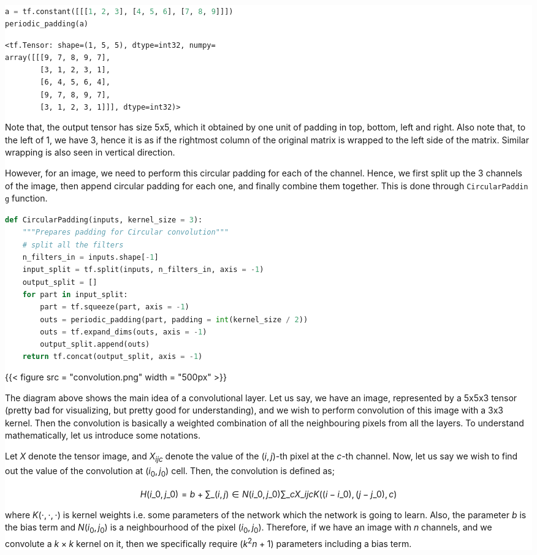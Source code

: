 
```python
a = tf.constant([[[1, 2, 3], [4, 5, 6], [7, 8, 9]]])
periodic_padding(a)
```




    <tf.Tensor: shape=(1, 5, 5), dtype=int32, numpy=
    array([[[9, 7, 8, 9, 7],
            [3, 1, 2, 3, 1],
            [6, 4, 5, 6, 4],
            [9, 7, 8, 9, 7],
            [3, 1, 2, 3, 1]]], dtype=int32)>



Note that, the output tensor has size 5x5, which it obtained by one unit of padding in top, bottom, left and right. Also note that, to the left of 1, we have 3, hence it is as if the rightmost column of the original matrix is wrapped to the left side of the matrix. Similar wrapping is also seen in vertical direction.

However, for an image, we need to perform this circular padding for each of the channel. Hence, we first split up the 3 channels of the image, then append circular padding for each one, and finally combine them together. This is done through `CircularPadding` function.


```python
def CircularPadding(inputs, kernel_size = 3):
    """Prepares padding for Circular convolution"""
    # split all the filters
    n_filters_in = inputs.shape[-1]
    input_split = tf.split(inputs, n_filters_in, axis = -1)
    output_split = []
    for part in input_split:
        part = tf.squeeze(part, axis = -1)
        outs = periodic_padding(part, padding = int(kernel_size / 2))
        outs = tf.expand_dims(outs, axis = -1)
        output_split.append(outs)
    return tf.concat(output_split, axis = -1)
```

{{< figure src = "convolution.png" width = "500px" >}}

The diagram above shows the main idea of a convolutional layer. Let us say, we have an image, represented by a 5x5x3 tensor (pretty bad for visualizing, but pretty good for understanding), and we wish to perform convolution of this image with a 3x3 kernel. Then the convolution is basically a weighted combination of all the neighbouring pixels from all the layers. To understand mathematically, let us introduce some notations.

Let $X$ denote the tensor image, and $X_{ijc}$ denote the value of the $(i, j)$-th pixel at the $c$-th channel. Now, let us say we wish to find out the value of the convolution at $(i_0, j_0)$ cell. Then, the convolution is defined as;

$$H(i\_0, j\_0) = b + \sum\_{(i, j) \in N(i\_0, j\_0)}\sum\_{c} X\_{ijc} K((i - i\_0), (j - j\_0), c)$$

where $K(\cdot, \cdot, \cdot)$ is kernel weights i.e. some parameters of the network which the network is going to learn. Also, the parameter $b$ is the bias term and $N(i_0, j_0)$ is a neighbourhood of the pixel $(i_0, j_0)$. Therefore, if we have an image with $n$ channels, and we convolute a $k\times k$ kernel on it, then we specifically require $(k^2n + 1)$ parameters including a bias term. 

